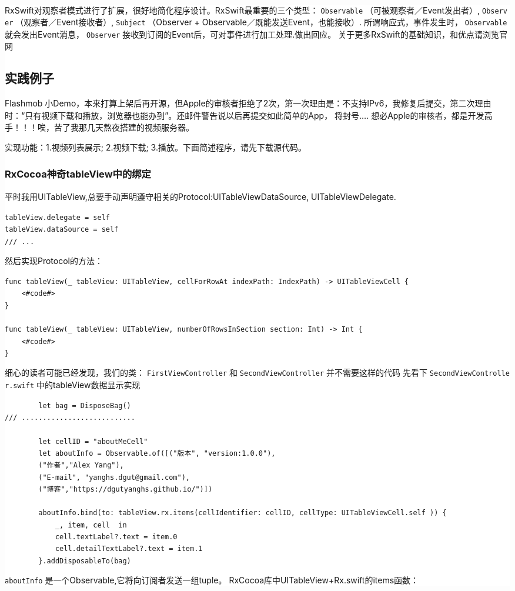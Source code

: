 RxSwift对观察者模式进行了扩展，很好地简化程序设计。RxSwift最重要的三个类型： `Observable` （可被观察者／Event发出者）,  `Observer` （观察者／Event接收者）,  `Subject` （Observer + Observable／既能发送Event，也能接收）.
所谓响应式，事件发生时， `Observable` 就会发出Event消息， `Observer` 接收到订阅的Event后，可对事件进行加工处理.做出回应。 
关于更多RxSwift的基础知识，和优点请浏览官网


<a id="org0a5ccad"></a>

## 实践例子

Flashmob 小Demo，本来打算上架后再开源，但Apple的审核者拒绝了2次，第一次理由是：不支持IPv6，我修复后提交，第二次理由时：“只有视频下载和播放，浏览器也能办到”。还邮件警告说以后再提交如此简单的App，
将封号&#x2026;. 想必Apple的审核者，都是开发高手！！！唉，苦了我那几天熬夜搭建的视频服务器。

实现功能：1.视频列表展示; 2.视频下载; 3.播放。下面简述程序，请先下载源代码。


<a id="orgaf79710"></a>

### RxCocoa神奇tableView中的绑定

平时我用UITableView,总要手动声明遵守相关的Protocol:UITableViewDataSource, UITableViewDelegate. 

    tableView.delegate = self
    tableView.dataSource = self
    /// ...

然后实现Protocol的方法：

    func tableView(_ tableView: UITableView, cellForRowAt indexPath: IndexPath) -> UITableViewCell {
        <#code#>
    }
    
    func tableView(_ tableView: UITableView, numberOfRowsInSection section: Int) -> Int {
        <#code#>
    }

细心的读者可能已经发现，我们的类： `FirstViewController` 和 `SecondViewController` 并不需要这样的代码
先看下 `SecondViewController.swift` 中的tableView数据显示实现

            let bag = DisposeBag()
    /// ...........................
    
            let cellID = "aboutMeCell"
            let aboutInfo = Observable.of([("版本", "version:1.0.0"),
            ("作者","Alex Yang"),
            ("E-mail", "yanghs.dgut@gmail.com"),
            ("博客","https://dgutyanghs.github.io/")])
    
            aboutInfo.bind(to: tableView.rx.items(cellIdentifier: cellID, cellType: UITableViewCell.self )) {
                _, item, cell  in
                cell.textLabel?.text = item.0
                cell.detailTextLabel?.text = item.1
            }.addDisposableTo(bag)

`aboutInfo` 是一个Observable,它将向订阅者发送一组tuple。
RxCocoa库中UITableView+Rx.swift的items函数：
